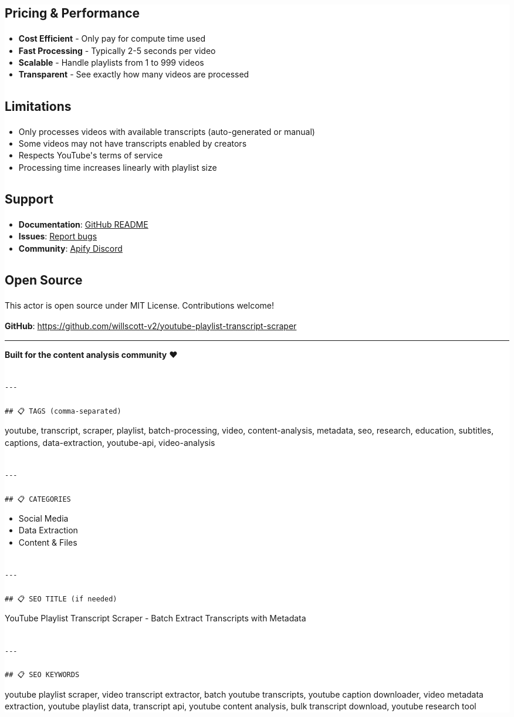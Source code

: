 ## Pricing & Performance

- **Cost Efficient** - Only pay for compute time used
- **Fast Processing** - Typically 2-5 seconds per video
- **Scalable** - Handle playlists from 1 to 999 videos
- **Transparent** - See exactly how many videos are processed

## Limitations

- Only processes videos with available transcripts (auto-generated or manual)
- Some videos may not have transcripts enabled by creators
- Respects YouTube's terms of service
- Processing time increases linearly with playlist size

## Support

- **Documentation**: [GitHub README](https://github.com/willscott-v2/youtube-playlist-transcript-scraper)
- **Issues**: [Report bugs](https://github.com/willscott-v2/youtube-playlist-transcript-scraper/issues)
- **Community**: [Apify Discord](https://discord.com/invite/jyEM2PRvMU)

## Open Source

This actor is open source under MIT License. Contributions welcome!

**GitHub**: https://github.com/willscott-v2/youtube-playlist-transcript-scraper

---

**Built for the content analysis community** ❤️
```

---

## 📋 TAGS (comma-separated)
```
youtube, transcript, scraper, playlist, batch-processing, video, content-analysis, metadata, seo, research, education, subtitles, captions, data-extraction, youtube-api, video-analysis
```

---

## 📋 CATEGORIES
```
- Social Media
- Data Extraction
- Content & Files
```

---

## 📋 SEO TITLE (if needed)
```
YouTube Playlist Transcript Scraper - Batch Extract Transcripts with Metadata
```

---

## 📋 SEO KEYWORDS
```
youtube playlist scraper, video transcript extractor, batch youtube transcripts, youtube caption downloader, video metadata extraction, youtube playlist data, transcript api, youtube content analysis, bulk transcript download, youtube research tool
```
```